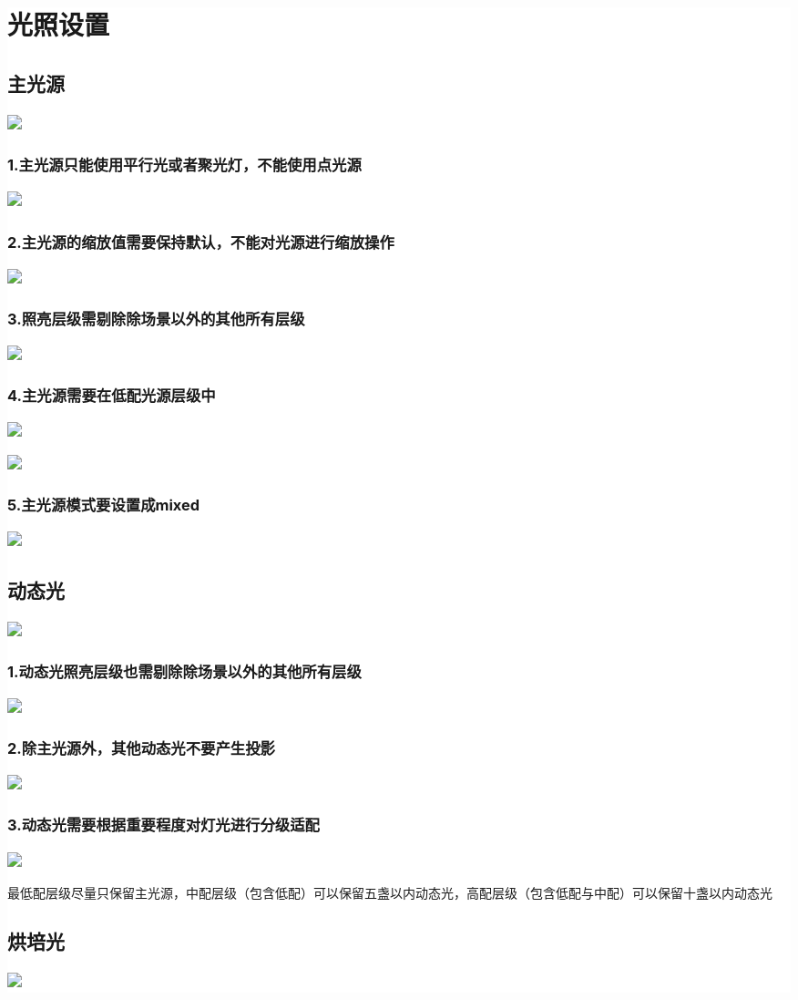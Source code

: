 # 光照设置
## 主光源
![](https://cdn.nlark.com/yuque/0/2024/png/44842280/1717669275382-bfa58126-8300-49ba-a3bf-6812c86aa8ce.png)

### 1.主光源只能使用平行光或者聚光灯，不能使用点光源
![](https://cdn.nlark.com/yuque/0/2024/png/44842280/1717669294535-b7ff3b52-574a-4e77-a1e6-da490fb2dfcb.png)

### 2.主光源的缩放值需要保持默认，不能对光源进行缩放操作
![](https://cdn.nlark.com/yuque/0/2024/png/44842280/1717669300628-6f7de6b9-c427-4a70-b8b0-8f05072ae6d7.png)

### 3.照亮层级需剔除除场景以外的其他所有层级
![](https://cdn.nlark.com/yuque/0/2024/png/44842280/1717669316803-b255a316-4bbb-4012-8a6e-08ce907efa96.png)

### 4.主光源需要在低配光源层级中
![](https://cdn.nlark.com/yuque/0/2024/png/44842280/1717669332052-97e40f75-7ef2-40b3-b751-6353bdac00b3.png)

![](https://cdn.nlark.com/yuque/0/2024/png/44842280/1717669337291-6083a3ed-f48c-4884-9b74-10f5023b2ae2.png)

### 5.主光源模式要设置成mixed
![](https://cdn.nlark.com/yuque/0/2024/png/44842280/1717669351621-a367b7ad-7e7e-4403-85e9-d3d6aa593140.png)



## 动态光
![](https://cdn.nlark.com/yuque/0/2024/png/44842280/1717669368667-22bf5af7-0ec7-4e99-bbec-f74ac82cbb0b.png)

### 1.动态光照亮层级也需剔除除场景以外的其他所有层级
![](https://cdn.nlark.com/yuque/0/2024/png/44842280/1717669382923-520996c4-5f39-4ef0-a5cc-963677fd9437.png)

### 2.除主光源外，其他动态光不要产生投影
![](https://cdn.nlark.com/yuque/0/2024/png/44842280/1717669398544-d4be4fc1-8a08-45d8-ab9a-c6b857cb4426.png)

### 3.动态光需要根据重要程度对灯光进行分级适配
![](https://cdn.nlark.com/yuque/0/2024/png/44842280/1717669411581-07e9e274-5d6c-43fe-a0b8-427cc77abbf3.png)

最低配层级尽量只保留主光源，中配层级（包含低配）可以保留五盏以内动态光，高配层级（包含低配与中配）可以保留十盏以内动态光



## 烘培光
![](https://cdn.nlark.com/yuque/0/2024/png/44842280/1717669447358-53126146-2301-480a-83a7-d9aa16ab39e5.png)
